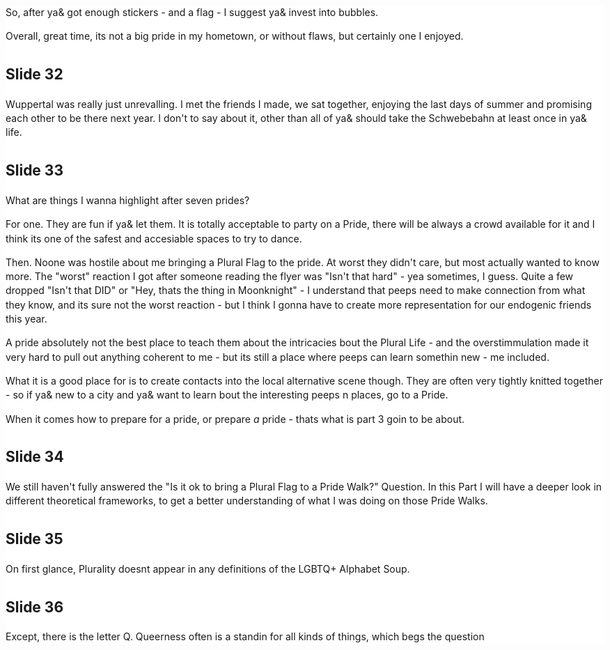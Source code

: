 So, after ya& got enough stickers - and a flag - I suggest ya& invest into bubbles.

Overall, great time, its not a big pride in my hometown, or without flaws, but certainly one I enjoyed.

## Slide 32

Wuppertal was really just unrevalling.
I met the friends I made, we sat together, enjoying the last days of summer and promising each other to be there next year. I don't to say about it, other than all of ya& should take the Schwebebahn at least once in ya& life.

## Slide 33

What are things I wanna highlight after seven prides?

For one. They are fun if ya& let them. It is totally acceptable to party on a Pride, there will be always a crowd available for it and I think its one of the safest and accesiable spaces to try to dance.

Then. Noone was hostile about me bringing a Plural Flag to the pride. At worst they didn't care, but most actually wanted to know more. The "worst" reaction I got after someone reading the flyer was "Isn't that hard" - yea sometimes, I guess. Quite a few dropped "Isn't that DID" or "Hey, thats the thing in Moonknight" - I understand that peeps need to make connection from what they know, and its sure not the worst reaction - but I think I gonna have to create more representation for our endogenic friends this year.

A pride absolutely not the best place to teach them about the intricacies bout the Plural Life - and the overstimmulation made it very hard to pull out anything coherent to me - but its still a place where peeps can learn somethin new - me included.

What it is a good place for is to create contacts into the local alternative scene though. They are often very tightly knitted together - so if ya& new to a city and ya& want to learn bout the interesting peeps n places, go to a Pride.

When it comes how to prepare for a pride, or prepare *a* pride - thats what is part 3 goin to be about.

## Slide 34

We still haven't fully answered the "Is it ok to bring a Plural Flag to a Pride Walk?" Question. In this Part I will have a deeper look in different theoretical frameworks, to get a better understanding of what I was doing on those Pride Walks.

## Slide 35

On first glance, Plurality doesnt appear in any definitions of the LGBTQ+ Alphabet Soup.

## Slide 36

Except, there is the letter Q. Queerness often is a standin for all kinds of things, which begs the question

